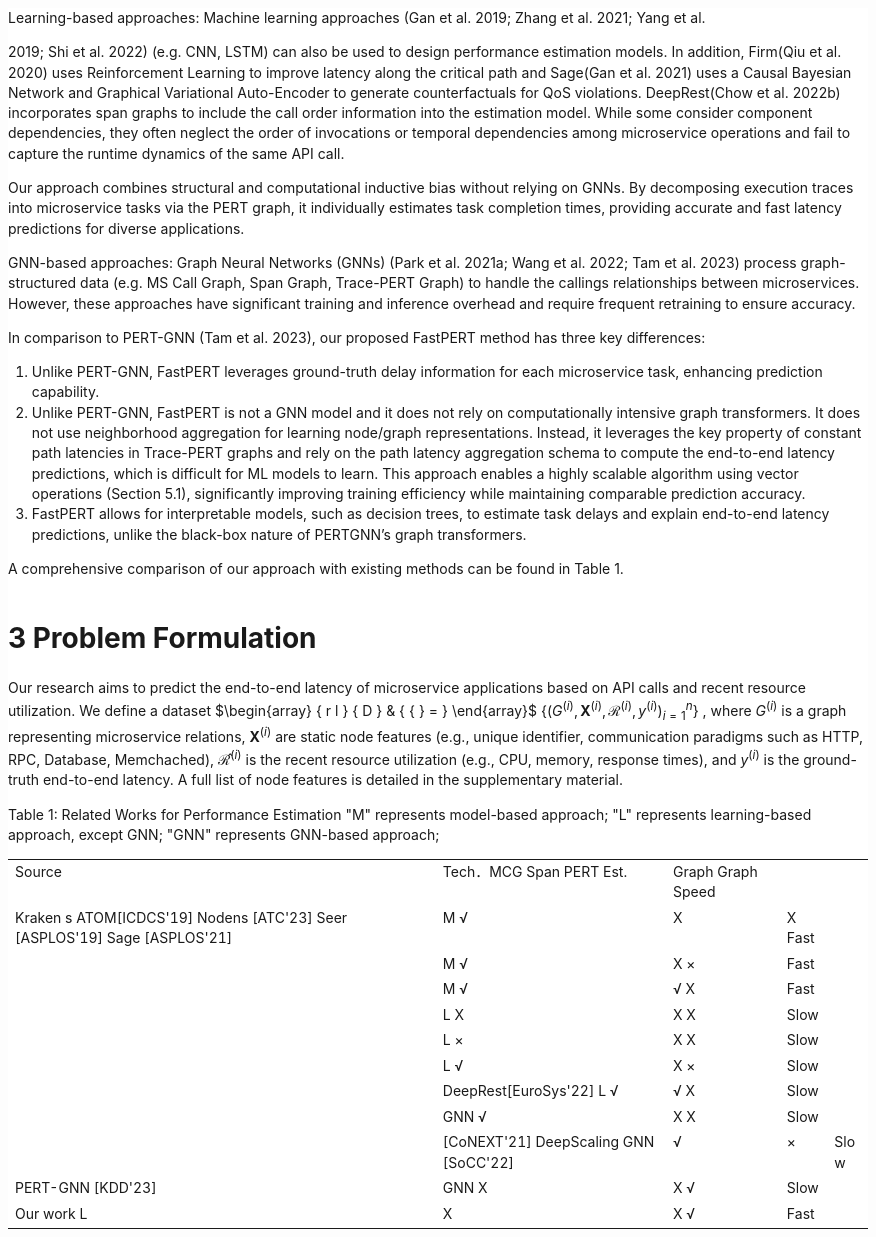 Learning-based approaches: Machine learning approaches (Gan et al. 2019; Zhang et al. 2021; Yang et al.

2019; Shi et al. 2022) (e.g. CNN, LSTM) can also be used to design performance estimation models. In addition, Firm(Qiu et al. 2020) uses Reinforcement Learning to improve latency along the critical path and Sage(Gan et al. 2021) uses a Causal Bayesian Network and Graphical Variational Auto-Encoder to generate counterfactuals for QoS violations. DeepRest(Chow et al. 2022b) incorporates span graphs to include the call order information into the estimation model. While some consider component dependencies, they often neglect the order of invocations or temporal dependencies among microservice operations and fail to capture the runtime dynamics of the same API call.

Our approach combines structural and computational inductive bias without relying on GNNs. By decomposing execution traces into microservice tasks via the PERT graph, it individually estimates task completion times, providing accurate and fast latency predictions for diverse applications.

GNN-based approaches: Graph Neural Networks (GNNs) (Park et al. 2021a; Wang et al. 2022; Tam et al. 2023) process graph-structured data (e.g. MS Call Graph, Span Graph, Trace-PERT Graph) to handle the callings relationships between microservices. However, these approaches have significant training and inference overhead and require frequent retraining to ensure accuracy.

In comparison to PERT-GNN (Tam et al. 2023), our proposed FastPERT method has three key differences:

1. Unlike PERT-GNN, FastPERT leverages ground-truth delay information for each microservice task, enhancing prediction capability.   
2. Unlike PERT-GNN, FastPERT is not a GNN model and it does not rely on computationally intensive graph transformers. It does not use neighborhood aggregation for learning node/graph representations. Instead, it leverages the key property of constant path latencies in Trace-PERT graphs and rely on the path latency aggregation schema to compute the end-to-end latency predictions, which is difficult for ML models to learn. This approach enables a highly scalable algorithm using vector operations (Section 5.1), significantly improving training efficiency while maintaining comparable prediction accuracy.   
3. FastPERT allows for interpretable models, such as decision trees, to estimate task delays and explain end-to-end latency predictions, unlike the black-box nature of PERTGNN’s graph transformers.

A comprehensive comparison of our approach with existing methods can be found in Table 1.

# 3 Problem Formulation

Our research aims to predict the end-to-end latency of microservice applications based on API calls and recent resource utilization. We define a dataset $\begin{array} { r l } { D } & { { } = } \end{array}$ $\{ ( G ^ { ( i ) } , \mathbf { X } ^ { ( i ) } , \mathcal { R } ^ { ( i ) } , y ^ { ( i ) } ) _ { i = 1 } ^ { n } \}$ , where $G ^ { ( i ) }$ is a graph representing microservice relations, $\mathbf { X } ^ { ( i ) }$ are static node features (e.g., unique identifier, communication paradigms such as HTTP, RPC, Database, Memchached), $\mathcal { \hat { R } } ^ { ( i ) }$ is the recent resource utilization (e.g., CPU, memory, response times), and $y ^ { ( i ) }$ is the ground-truth end-to-end latency. A full list of node features is detailed in the supplementary material.

Table 1: Related Works for Performance Estimation "M" represents model-based approach; "L" represents learning-based approach, except GNN; "GNN" represents GNN-based approach;   

<html><body><table><tr><td>Source</td><td>Tech．MCG Span PERT Est.</td><td>Graph Graph Speed</td><td></td></tr><tr><td rowspan="9">Kraken s ATOM[ICDCS'19] Nodens [ATC'23] Seer [ASPLOS'19] Sage [ASPLOS'21]</td><td>M √</td><td>X</td><td>X Fast</td></tr><tr><td>M √</td><td>X ×</td><td>Fast</td></tr><tr><td>M √</td><td>√ X</td><td>Fast</td></tr><tr><td>L X</td><td>X X</td><td>Slow</td></tr><tr><td>L ×</td><td>X X</td><td>Slow</td></tr><tr><td>L √</td><td>X ×</td><td>Slow</td></tr><tr><td>DeepRest[EuroSys'22] L √</td><td>√ X</td><td>Slow</td></tr><tr><td>GNN √</td><td>X X</td><td>Slow</td></tr><tr><td>[CoNEXT'21] DeepScaling GNN [SoCC'22]</td><td>√</td><td>×</td><td>Slow</td></tr><tr><td>PERT-GNN [KDD'23]</td><td>GNN X</td><td>X √</td><td>Slow</td></tr><tr><td>Our work L</td><td>X</td><td>X √</td><td>Fast</td></tr></table></body></html>
